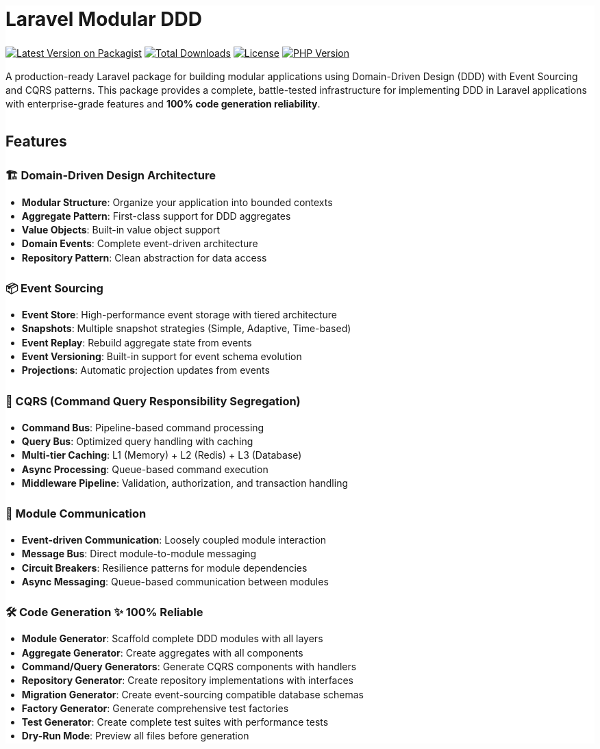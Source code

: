 # Laravel Modular DDD

[![Latest Version on Packagist](https://img.shields.io/packagist/v/mghrby/modular-ddd.svg?style=flat-square)](https://packagist.org/packages/mghrby/modular-ddd)
[![Total Downloads](https://img.shields.io/packagist/dt/mghrby/modular-ddd.svg?style=flat-square)](https://packagist.org/packages/mghrby/modular-ddd)
[![License](https://img.shields.io/packagist/l/mghrby/modular-ddd.svg?style=flat-square)](https://packagist.org/packages/mghrby/modular-ddd)
[![PHP Version](https://img.shields.io/packagist/php-v/mghrby/modular-ddd.svg?style=flat-square)](https://packagist.org/packages/mghrby/modular-ddd)

A production-ready Laravel package for building modular applications using Domain-Driven Design (DDD) with Event Sourcing and CQRS patterns. This package provides a complete, battle-tested infrastructure for implementing DDD in Laravel applications with enterprise-grade features and **100% code generation reliability**.

## Features

### 🏗️ Domain-Driven Design Architecture
- **Modular Structure**: Organize your application into bounded contexts
- **Aggregate Pattern**: First-class support for DDD aggregates
- **Value Objects**: Built-in value object support
- **Domain Events**: Complete event-driven architecture
- **Repository Pattern**: Clean abstraction for data access

### 📦 Event Sourcing
- **Event Store**: High-performance event storage with tiered architecture
- **Snapshots**: Multiple snapshot strategies (Simple, Adaptive, Time-based)
- **Event Replay**: Rebuild aggregate state from events
- **Event Versioning**: Built-in support for event schema evolution
- **Projections**: Automatic projection updates from events

### 🚀 CQRS (Command Query Responsibility Segregation)
- **Command Bus**: Pipeline-based command processing
- **Query Bus**: Optimized query handling with caching
- **Multi-tier Caching**: L1 (Memory) + L2 (Redis) + L3 (Database)
- **Async Processing**: Queue-based command execution
- **Middleware Pipeline**: Validation, authorization, and transaction handling

### 🔄 Module Communication
- **Event-driven Communication**: Loosely coupled module interaction
- **Message Bus**: Direct module-to-module messaging
- **Circuit Breakers**: Resilience patterns for module dependencies
- **Async Messaging**: Queue-based communication between modules

### 🛠️ Code Generation ✨ **100% Reliable**
- **Module Generator**: Scaffold complete DDD modules with all layers
- **Aggregate Generator**: Create aggregates with all components
- **Command/Query Generators**: Generate CQRS components with handlers
- **Repository Generator**: Create repository implementations with interfaces
- **Migration Generator**: Create event-sourcing compatible database schemas
- **Factory Generator**: Generate comprehensive test factories
- **Test Generator**: Create complete test suites with performance tests
- **Dry-Run Mode**: Preview all files before generation
